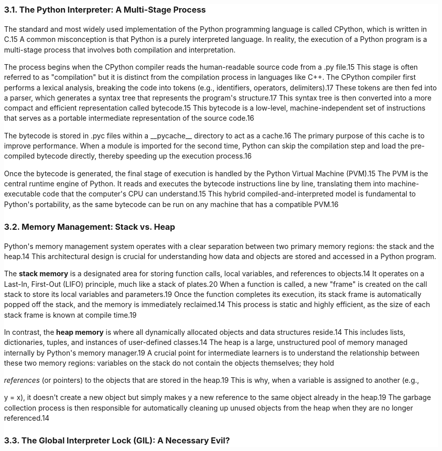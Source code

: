 ### **3.1. The Python Interpreter: A Multi-Stage Process**

The standard and most widely used implementation of the Python programming language is called CPython, which is written in C.15 A common misconception is that Python is a purely interpreted language. In reality, the execution of a Python program is a multi-stage process that involves both compilation and interpretation.

The process begins when the CPython compiler reads the human-readable source code from a .py file.15 This stage is often referred to as "compilation" but it is distinct from the compilation process in languages like C++. The CPython compiler first performs a lexical analysis, breaking the code into tokens (e.g., identifiers, operators, delimiters).17 These tokens are then fed into a parser, which generates a syntax tree that represents the program's structure.17 This syntax tree is then converted into a more compact and efficient representation called bytecode.15 This bytecode is a low-level, machine-independent set of instructions that serves as a portable intermediate representation of the source code.16

The bytecode is stored in .pyc files within a \_\_pycache\_\_ directory to act as a cache.16 The primary purpose of this cache is to improve performance. When a module is imported for the second time, Python can skip the compilation step and load the pre-compiled bytecode directly, thereby speeding up the execution process.16

Once the bytecode is generated, the final stage of execution is handled by the Python Virtual Machine (PVM).15 The PVM is the central runtime engine of Python. It reads and executes the bytecode instructions line by line, translating them into machine-executable code that the computer's CPU can understand.15 This hybrid compiled-and-interpreted model is fundamental to Python's portability, as the same bytecode can be run on any machine that has a compatible PVM.16

### **3.2. Memory Management: Stack vs. Heap**

Python's memory management system operates with a clear separation between two primary memory regions: the stack and the heap.14 This architectural design is crucial for understanding how data and objects are stored and accessed in a Python program.

The **stack memory** is a designated area for storing function calls, local variables, and references to objects.14 It operates on a Last-In, First-Out (LIFO) principle, much like a stack of plates.20 When a function is called, a new "frame" is created on the call stack to store its local variables and parameters.19 Once the function completes its execution, its stack frame is automatically popped off the stack, and the memory is immediately reclaimed.14 This process is static and highly efficient, as the size of each stack frame is known at compile time.19

In contrast, the **heap memory** is where all dynamically allocated objects and data structures reside.14 This includes lists, dictionaries, tuples, and instances of user-defined classes.14 The heap is a large, unstructured pool of memory managed internally by Python's memory manager.19 A crucial point for intermediate learners is to understand the relationship between these two memory regions: variables on the stack do not contain the objects themselves; they hold

*references* (or pointers) to the objects that are stored in the heap.19 This is why, when a variable is assigned to another (e.g.,

y \= x), it doesn't create a new object but simply makes y a new reference to the same object already in the heap.19 The garbage collection process is then responsible for automatically cleaning up unused objects from the heap when they are no longer referenced.14

### **3.3. The Global Interpreter Lock (GIL): A Necessary Evil?**
